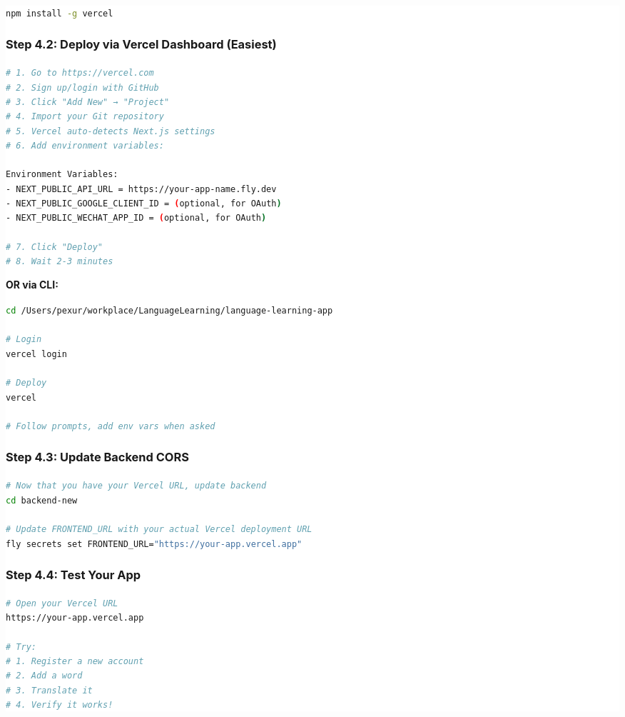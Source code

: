 ```bash
npm install -g vercel
```

### Step 4.2: Deploy via Vercel Dashboard (Easiest)

```bash
# 1. Go to https://vercel.com
# 2. Sign up/login with GitHub
# 3. Click "Add New" → "Project"
# 4. Import your Git repository
# 5. Vercel auto-detects Next.js settings
# 6. Add environment variables:

Environment Variables:
- NEXT_PUBLIC_API_URL = https://your-app-name.fly.dev
- NEXT_PUBLIC_GOOGLE_CLIENT_ID = (optional, for OAuth)
- NEXT_PUBLIC_WECHAT_APP_ID = (optional, for OAuth)

# 7. Click "Deploy"
# 8. Wait 2-3 minutes
```

**OR via CLI:**

```bash
cd /Users/pexur/workplace/LanguageLearning/language-learning-app

# Login
vercel login

# Deploy
vercel

# Follow prompts, add env vars when asked
```

### Step 4.3: Update Backend CORS

```bash
# Now that you have your Vercel URL, update backend
cd backend-new

# Update FRONTEND_URL with your actual Vercel deployment URL
fly secrets set FRONTEND_URL="https://your-app.vercel.app"
```

### Step 4.4: Test Your App

```bash
# Open your Vercel URL
https://your-app.vercel.app

# Try:
# 1. Register a new account
# 2. Add a word
# 3. Translate it
# 4. Verify it works!
```

